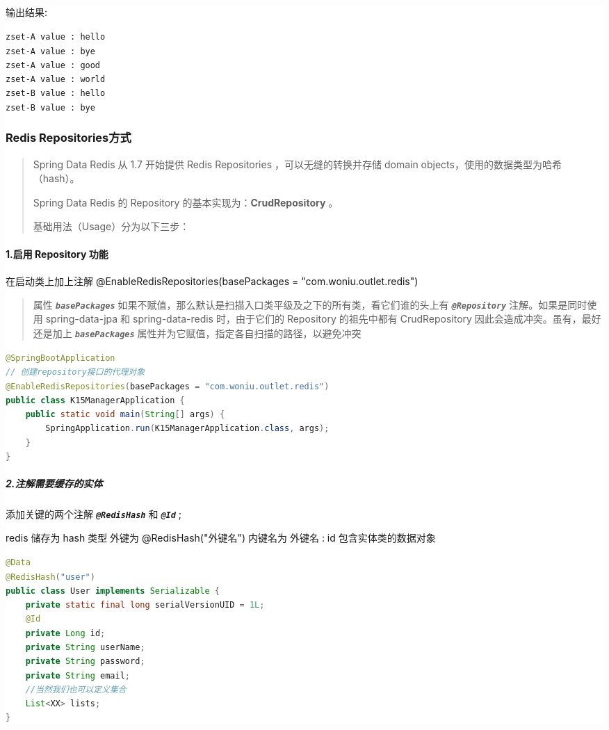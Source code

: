 输出结果:

```text
zset-A value : hello
zset-A value : bye
zset-A value : good
zset-A value : world
zset-B value : hello
zset-B value : bye
```





### Redis Repositories方式

> Spring Data Redis 从 1.7 开始提供 Redis Repositories ，可以无缝的转换并存储 domain objects，使用的数据类型为哈希（hash）。
>
> Spring Data Redis 的 Repository 的基本实现为：**CrudRepository** 。
>
> 基础用法（Usage）分为以下三步：

#### **1.启用 Repository 功能**

在启动类上加上注解 @EnableRedisRepositories(basePackages = "com.woniu.outlet.redis")

> 属性 ***`basePackages`*** 如果不赋值，那么默认是扫描入口类平级及之下的所有类，看它们谁的头上有 ***`@Repository`*** 注解。如果是同时使用 spring-data-jpa 和 spring-data-redis 时，由于它们的 Repository 的祖先中都有 CrudRepository 因此会造成冲突。虽有，最好还是加上 ***`basePackages`*** 属性并为它赋值，指定各自扫描的路径，以避免冲突

```java
@SpringBootApplication
// 创建repository接口的代理对象
@EnableRedisRepositories(basePackages = "com.woniu.outlet.redis")
public class K15ManagerApplication {
    public static void main(String[] args) {
        SpringApplication.run(K15ManagerApplication.class, args);
    }
}
```

#####  2.注解需要缓存的实体

添加关键的两个注解 ***`@RedisHash`*** 和 ***`@Id`*** ;

redis 储存为 hash 类型  外键为 @RedisHash("外键名")   内键名为 外键名 : id  包含实体类的数据对象

```java
@Data
@RedisHash("user")
public class User implements Serializable {
    private static final long serialVersionUID = 1L;
    @Id
    private Long id;
    private String userName;
    private String password;
    private String email;
    //当然我们也可以定义集合
    List<XX> lists;
}
```
